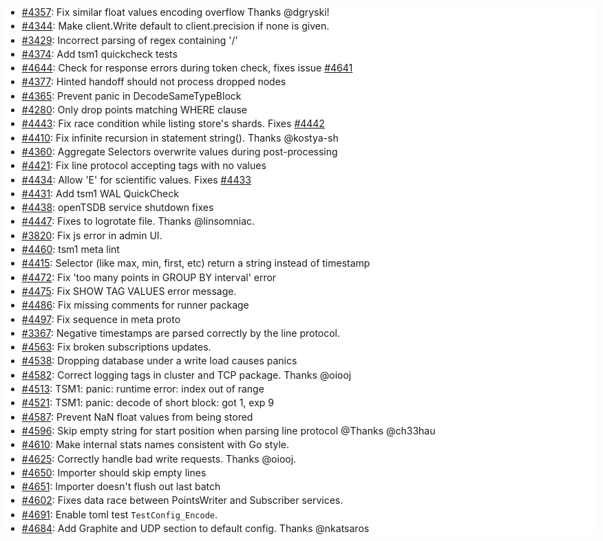 - [#4357](https://github.com/influxdb/influxdb/issues/4357): Fix similar float values encoding overflow Thanks @dgryski!
- [#4344](https://github.com/influxdb/influxdb/issues/4344): Make client.Write default to client.precision if none is given.
- [#3429](https://github.com/influxdb/influxdb/issues/3429): Incorrect parsing of regex containing '/'
- [#4374](https://github.com/influxdb/influxdb/issues/4374): Add tsm1 quickcheck tests
- [#4644](https://github.com/influxdb/influxdb/pull/4644): Check for response errors during token check, fixes issue [#4641](https://github.com/influxdb/influxdb/issues/4641)
- [#4377](https://github.com/influxdb/influxdb/pull/4377): Hinted handoff should not process dropped nodes
- [#4365](https://github.com/influxdb/influxdb/issues/4365): Prevent panic in DecodeSameTypeBlock
- [#4280](https://github.com/influxdb/influxdb/issues/4280): Only drop points matching WHERE clause
- [#4443](https://github.com/influxdb/influxdb/pull/4443): Fix race condition while listing store's shards. Fixes [#4442](https://github.com/influxdb/influxdb/issues/4442)
- [#4410](https://github.com/influxdb/influxdb/pull/4410): Fix infinite recursion in statement string(). Thanks @kostya-sh
- [#4360](https://github.com/influxdb/influxdb/issues/4360): Aggregate Selectors overwrite values during post-processing
- [#4421](https://github.com/influxdb/influxdb/issues/4421): Fix line protocol accepting tags with no values
- [#4434](https://github.com/influxdb/influxdb/pull/4434): Allow 'E' for scientific values. Fixes [#4433](https://github.com/influxdb/influxdb/issues/4433)
- [#4431](https://github.com/influxdb/influxdb/issues/4431): Add tsm1 WAL QuickCheck
- [#4438](https://github.com/influxdb/influxdb/pull/4438): openTSDB service shutdown fixes
- [#4447](https://github.com/influxdb/influxdb/pull/4447): Fixes to logrotate file. Thanks @linsomniac.
- [#3820](https://github.com/influxdb/influxdb/issues/3820): Fix js error in admin UI.
- [#4460](https://github.com/influxdb/influxdb/issues/4460): tsm1 meta lint
- [#4415](https://github.com/influxdb/influxdb/issues/4415): Selector (like max, min, first, etc) return a string instead of timestamp
- [#4472](https://github.com/influxdb/influxdb/issues/4472): Fix 'too many points in GROUP BY interval' error
- [#4475](https://github.com/influxdb/influxdb/issues/4475): Fix SHOW TAG VALUES error message.
- [#4486](https://github.com/influxdb/influxdb/pull/4486): Fix missing comments for runner package
- [#4497](https://github.com/influxdb/influxdb/pull/4497): Fix sequence in meta proto
- [#3367](https://github.com/influxdb/influxdb/issues/3367): Negative timestamps are parsed correctly by the line protocol.
- [#4563](https://github.com/influxdb/influxdb/pull/4536): Fix broken subscriptions updates.
- [#4538](https://github.com/influxdb/influxdb/issues/4538): Dropping database under a write load causes panics
- [#4582](https://github.com/influxdb/influxdb/pull/4582): Correct logging tags in cluster and TCP package. Thanks @oiooj
- [#4513](https://github.com/influxdb/influxdb/issues/4513): TSM1: panic: runtime error: index out of range
- [#4521](https://github.com/influxdb/influxdb/issues/4521): TSM1: panic: decode of short block: got 1, exp 9
- [#4587](https://github.com/influxdb/influxdb/pull/4587): Prevent NaN float values from being stored
- [#4596](https://github.com/influxdb/influxdb/pull/4596): Skip empty string for start position when parsing line protocol @Thanks @ch33hau
- [#4610](https://github.com/influxdb/influxdb/pull/4610): Make internal stats names consistent with Go style.
- [#4625](https://github.com/influxdb/influxdb/pull/4625): Correctly handle bad write requests. Thanks @oiooj.
- [#4650](https://github.com/influxdb/influxdb/issues/4650): Importer should skip empty lines
- [#4651](https://github.com/influxdb/influxdb/issues/4651): Importer doesn't flush out last batch
- [#4602](https://github.com/influxdb/influxdb/issues/4602): Fixes data race between PointsWriter and Subscriber services.
- [#4691](https://github.com/influxdb/influxdb/issues/4691): Enable toml test `TestConfig_Encode`.
- [#4684](https://github.com/influxdb/influxdb/pull/4684): Add Graphite and UDP section to default config. Thanks @nkatsaros
